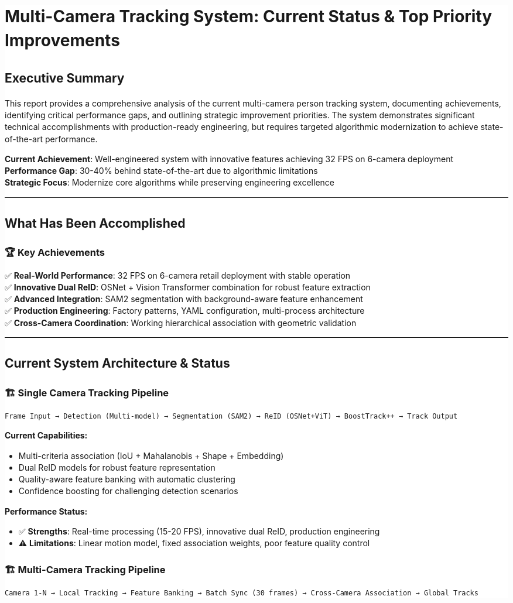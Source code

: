 # Multi-Camera Tracking System: Current Status & Top Priority Improvements

## Executive Summary

This report provides a comprehensive analysis of the current multi-camera person tracking system, documenting achievements, identifying critical performance gaps, and outlining strategic improvement priorities. The system demonstrates significant technical accomplishments with production-ready engineering, but requires targeted algorithmic modernization to achieve state-of-the-art performance.

**Current Achievement**: Well-engineered system with innovative features achieving 32 FPS on 6-camera deployment  
**Performance Gap**: 30-40% behind state-of-the-art due to algorithmic limitations  
**Strategic Focus**: Modernize core algorithms while preserving engineering excellence  

---

## What Has Been Accomplished

### **🏆 Key Achievements**
✅ **Real-World Performance**: 32 FPS on 6-camera retail deployment with stable operation  
✅ **Innovative Dual ReID**: OSNet + Vision Transformer combination for robust feature extraction  
✅ **Advanced Integration**: SAM2 segmentation with background-aware feature enhancement  
✅ **Production Engineering**: Factory patterns, YAML configuration, multi-process architecture  
✅ **Cross-Camera Coordination**: Working hierarchical association with geometric validation  

---

## Current System Architecture & Status

### **🏗️ Single Camera Tracking Pipeline**
```
Frame Input → Detection (Multi-model) → Segmentation (SAM2) → ReID (OSNet+ViT) → BoostTrack++ → Track Output
```

**Current Capabilities:**
- Multi-criteria association (IoU + Mahalanobis + Shape + Embedding)
- Dual ReID models for robust feature representation
- Quality-aware feature banking with automatic clustering
- Confidence boosting for challenging detection scenarios

**Performance Status:**
- ✅ **Strengths**: Real-time processing (15-20 FPS), innovative dual ReID, production engineering
- ⚠️ **Limitations**: Linear motion model, fixed association weights, poor feature quality control

### **🏗️ Multi-Camera Tracking Pipeline**
```
Camera 1-N → Local Tracking → Feature Banking → Batch Sync (30 frames) → Cross-Camera Association → Global Tracks
```
